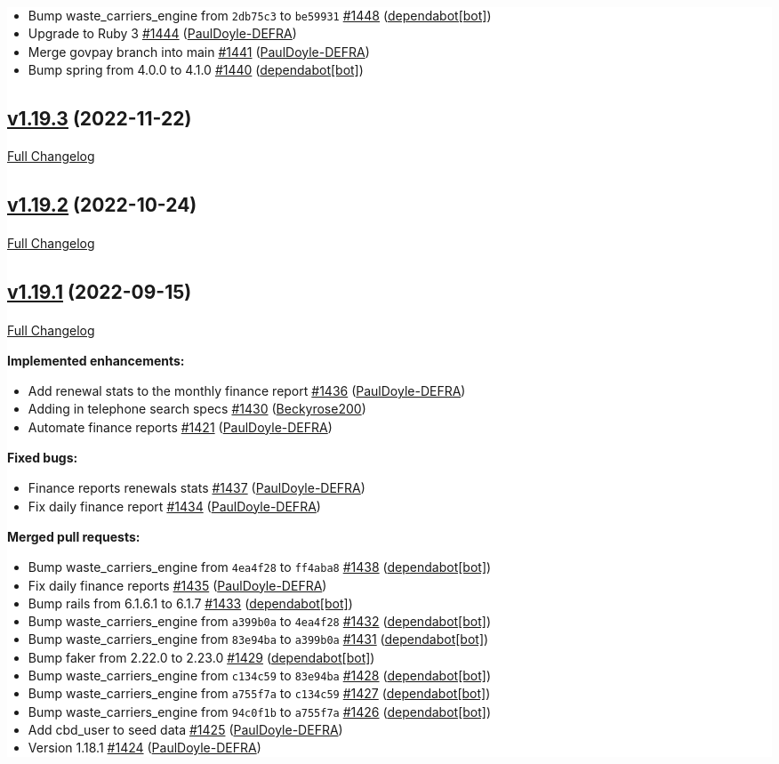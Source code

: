 - Bump waste\_carriers\_engine from `2db75c3` to `be59931` [\#1448](https://github.com/DEFRA/waste-carriers-back-office/pull/1448) ([dependabot[bot]](https://github.com/apps/dependabot))
- Upgrade to Ruby 3 [\#1444](https://github.com/DEFRA/waste-carriers-back-office/pull/1444) ([PaulDoyle-DEFRA](https://github.com/PaulDoyle-DEFRA))
- Merge govpay branch into main [\#1441](https://github.com/DEFRA/waste-carriers-back-office/pull/1441) ([PaulDoyle-DEFRA](https://github.com/PaulDoyle-DEFRA))
- Bump spring from 4.0.0 to 4.1.0 [\#1440](https://github.com/DEFRA/waste-carriers-back-office/pull/1440) ([dependabot[bot]](https://github.com/apps/dependabot))

## [v1.19.3](https://github.com/defra/waste-carriers-back-office/tree/v1.19.3) (2022-11-22)

[Full Changelog](https://github.com/defra/waste-carriers-back-office/compare/v1.19.2...v1.19.3)

## [v1.19.2](https://github.com/defra/waste-carriers-back-office/tree/v1.19.2) (2022-10-24)

[Full Changelog](https://github.com/defra/waste-carriers-back-office/compare/v1.19.1...v1.19.2)

## [v1.19.1](https://github.com/defra/waste-carriers-back-office/tree/v1.19.1) (2022-09-15)

[Full Changelog](https://github.com/defra/waste-carriers-back-office/compare/v1.18.1...v1.19.1)

**Implemented enhancements:**

- Add renewal stats to the monthly finance report [\#1436](https://github.com/DEFRA/waste-carriers-back-office/pull/1436) ([PaulDoyle-DEFRA](https://github.com/PaulDoyle-DEFRA))
- Adding in telephone search specs [\#1430](https://github.com/DEFRA/waste-carriers-back-office/pull/1430) ([Beckyrose200](https://github.com/Beckyrose200))
- Automate finance reports [\#1421](https://github.com/DEFRA/waste-carriers-back-office/pull/1421) ([PaulDoyle-DEFRA](https://github.com/PaulDoyle-DEFRA))

**Fixed bugs:**

- Finance reports renewals stats [\#1437](https://github.com/DEFRA/waste-carriers-back-office/pull/1437) ([PaulDoyle-DEFRA](https://github.com/PaulDoyle-DEFRA))
- Fix daily finance report [\#1434](https://github.com/DEFRA/waste-carriers-back-office/pull/1434) ([PaulDoyle-DEFRA](https://github.com/PaulDoyle-DEFRA))

**Merged pull requests:**

- Bump waste\_carriers\_engine from `4ea4f28` to `ff4aba8` [\#1438](https://github.com/DEFRA/waste-carriers-back-office/pull/1438) ([dependabot[bot]](https://github.com/apps/dependabot))
- Fix daily finance reports [\#1435](https://github.com/DEFRA/waste-carriers-back-office/pull/1435) ([PaulDoyle-DEFRA](https://github.com/PaulDoyle-DEFRA))
- Bump rails from 6.1.6.1 to 6.1.7 [\#1433](https://github.com/DEFRA/waste-carriers-back-office/pull/1433) ([dependabot[bot]](https://github.com/apps/dependabot))
- Bump waste\_carriers\_engine from `a399b0a` to `4ea4f28` [\#1432](https://github.com/DEFRA/waste-carriers-back-office/pull/1432) ([dependabot[bot]](https://github.com/apps/dependabot))
- Bump waste\_carriers\_engine from `83e94ba` to `a399b0a` [\#1431](https://github.com/DEFRA/waste-carriers-back-office/pull/1431) ([dependabot[bot]](https://github.com/apps/dependabot))
- Bump faker from 2.22.0 to 2.23.0 [\#1429](https://github.com/DEFRA/waste-carriers-back-office/pull/1429) ([dependabot[bot]](https://github.com/apps/dependabot))
- Bump waste\_carriers\_engine from `c134c59` to `83e94ba` [\#1428](https://github.com/DEFRA/waste-carriers-back-office/pull/1428) ([dependabot[bot]](https://github.com/apps/dependabot))
- Bump waste\_carriers\_engine from `a755f7a` to `c134c59` [\#1427](https://github.com/DEFRA/waste-carriers-back-office/pull/1427) ([dependabot[bot]](https://github.com/apps/dependabot))
- Bump waste\_carriers\_engine from `94c0f1b` to `a755f7a` [\#1426](https://github.com/DEFRA/waste-carriers-back-office/pull/1426) ([dependabot[bot]](https://github.com/apps/dependabot))
- Add cbd\_user to seed data [\#1425](https://github.com/DEFRA/waste-carriers-back-office/pull/1425) ([PaulDoyle-DEFRA](https://github.com/PaulDoyle-DEFRA))
- Version 1.18.1 [\#1424](https://github.com/DEFRA/waste-carriers-back-office/pull/1424) ([PaulDoyle-DEFRA](https://github.com/PaulDoyle-DEFRA))
